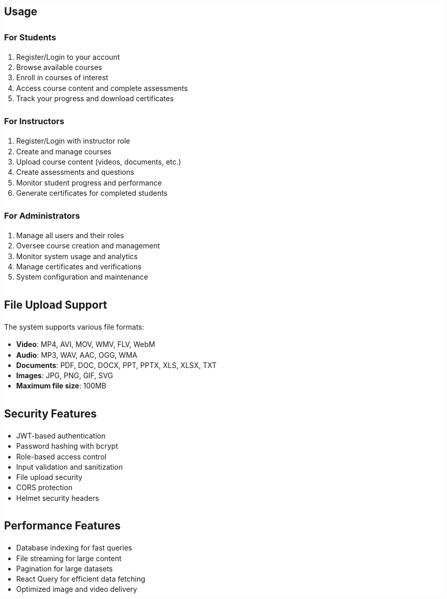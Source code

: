 ## Usage

### For Students
1. Register/Login to your account
2. Browse available courses
3. Enroll in courses of interest
4. Access course content and complete assessments
5. Track your progress and download certificates

### For Instructors
1. Register/Login with instructor role
2. Create and manage courses
3. Upload course content (videos, documents, etc.)
4. Create assessments and questions
5. Monitor student progress and performance
6. Generate certificates for completed students

### For Administrators
1. Manage all users and their roles
2. Oversee course creation and management
3. Monitor system usage and analytics
4. Manage certificates and verifications
5. System configuration and maintenance

## File Upload Support

The system supports various file formats:

- **Video**: MP4, AVI, MOV, WMV, FLV, WebM
- **Audio**: MP3, WAV, AAC, OGG, WMA
- **Documents**: PDF, DOC, DOCX, PPT, PPTX, XLS, XLSX, TXT
- **Images**: JPG, PNG, GIF, SVG
- **Maximum file size**: 100MB

## Security Features

- JWT-based authentication
- Password hashing with bcrypt
- Role-based access control
- Input validation and sanitization
- File upload security
- CORS protection
- Helmet security headers

## Performance Features

- Database indexing for fast queries
- File streaming for large content
- Pagination for large datasets
- React Query for efficient data fetching
- Optimized image and video delivery

